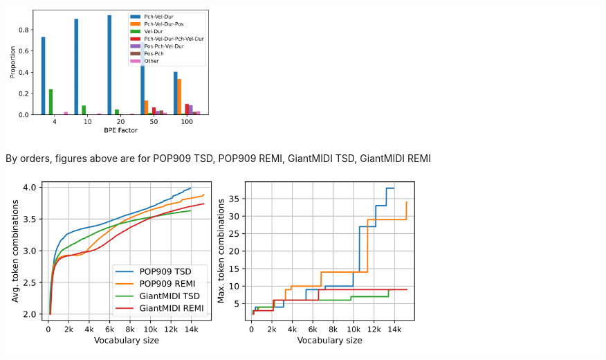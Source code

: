<img src="figures/tokenizations_bpe_token_types/GiantMIDI_REMI.png" alt="GiantMIDI REMI" width="300"/>

By orders, figures above are for POP909 TSD, POP909 REMI, GiantMIDI TSD, GiantMIDI REMI

<img src="figures/bpe_nb_tok_combinations.png" alt="GiantMIDI REMI" width="600"/>
